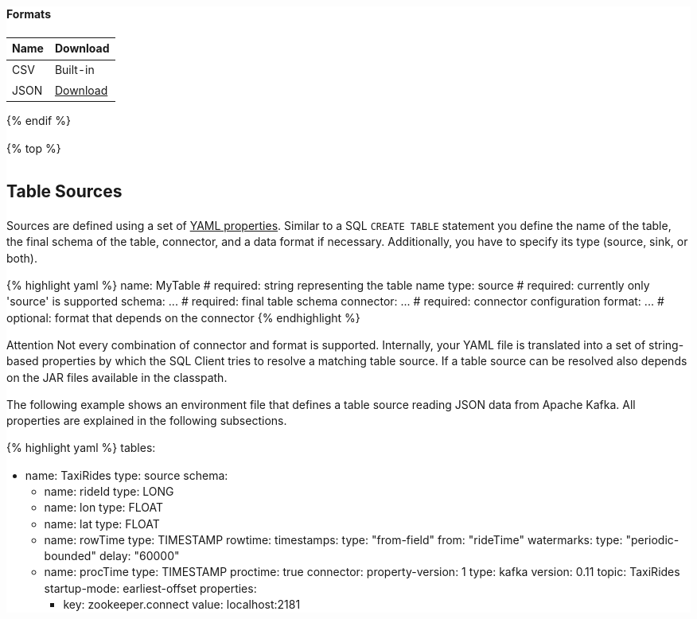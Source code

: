 #### Formats

| Name              | Download               |
| :---------------- | :--------------------- |
| CSV               | Built-in               |
| JSON              | [Download](http://central.maven.org/maven2/org/apache/flink/flink-json/{{site.version}}/flink-json-{{site.version}}-sql-jar.jar) |

{% endif %}

{% top %}

Table Sources
-------------

Sources are defined using a set of [YAML properties](http://yaml.org/). Similar to a SQL `CREATE TABLE` statement you define the name of the table, the final schema of the table, connector, and a data format if necessary. Additionally, you have to specify its type (source, sink, or both).

{% highlight yaml %}
name: MyTable     # required: string representing the table name
type: source      # required: currently only 'source' is supported
schema: ...       # required: final table schema
connector: ...    # required: connector configuration
format: ...       # optional: format that depends on the connector
{% endhighlight %}

<span class="label label-danger">Attention</span> Not every combination of connector and format is supported. Internally, your YAML file is translated into a set of string-based properties by which the SQL Client tries to resolve a matching table source. If a table source can be resolved also depends on the JAR files available in the classpath.

The following example shows an environment file that defines a table source reading JSON data from Apache Kafka. All properties are explained in the following subsections. 

{% highlight yaml %}
tables:
  - name: TaxiRides
    type: source
    schema:
      - name: rideId
        type: LONG
      - name: lon
        type: FLOAT
      - name: lat
        type: FLOAT
      - name: rowTime
        type: TIMESTAMP
        rowtime:
          timestamps:
            type: "from-field"
            from: "rideTime"
          watermarks:
            type: "periodic-bounded"
            delay: "60000"
      - name: procTime
        type: TIMESTAMP
        proctime: true
    connector:
      property-version: 1
      type: kafka
      version: 0.11
      topic: TaxiRides
      startup-mode: earliest-offset
      properties:
        - key: zookeeper.connect
          value: localhost:2181